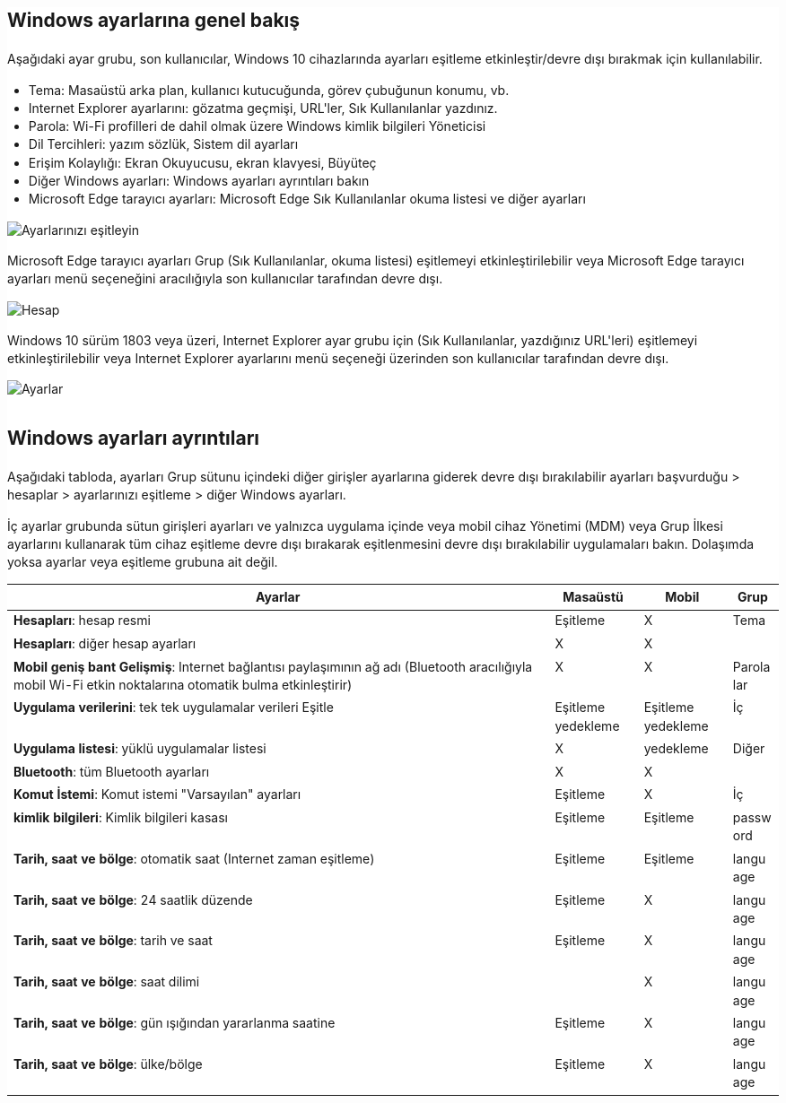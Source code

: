 ## <a name="windows-settings-overview"></a>Windows ayarlarına genel bakış
Aşağıdaki ayar grubu, son kullanıcılar, Windows 10 cihazlarında ayarları eşitleme etkinleştir/devre dışı bırakmak için kullanılabilir.

* Tema: Masaüstü arka plan, kullanıcı kutucuğunda, görev çubuğunun konumu, vb. 
* Internet Explorer ayarlarını: gözatma geçmişi, URL'ler, Sık Kullanılanlar yazdınız. 
* Parola: Wi-Fi profilleri de dahil olmak üzere Windows kimlik bilgileri Yöneticisi 
* Dil Tercihleri: yazım sözlük, Sistem dil ayarları 
* Erişim Kolaylığı: Ekran Okuyucusu, ekran klavyesi, Büyüteç 
* Diğer Windows ayarları: Windows ayarları ayrıntıları bakın
* Microsoft Edge tarayıcı ayarları: Microsoft Edge Sık Kullanılanlar okuma listesi ve diğer ayarları

![Ayarlarınızı eşitleyin](./media/enterprise-state-roaming-windows-settings-reference/active-directory-enterprise-state-roaming-syncyoursettings.png)

Microsoft Edge tarayıcı ayarları Grup (Sık Kullanılanlar, okuma listesi) eşitlemeyi etkinleştirilebilir veya Microsoft Edge tarayıcı ayarları menü seçeneğini aracılığıyla son kullanıcılar tarafından devre dışı.

![Hesap](./media/enterprise-state-roaming-windows-settings-reference/active-directory-enterprise-state-roaming-edge.png)

Windows 10 sürüm 1803 veya üzeri, Internet Explorer ayar grubu için (Sık Kullanılanlar, yazdığınız URL'leri) eşitlemeyi etkinleştirilebilir veya Internet Explorer ayarlarını menü seçeneği üzerinden son kullanıcılar tarafından devre dışı. 

![Ayarlar](./media/enterprise-state-roaming-windows-settings-reference/active-directory-enterprise-state-roaming-ie.png)

## <a name="windows-settings-details"></a>Windows ayarları ayrıntıları
Aşağıdaki tabloda, ayarları Grup sütunu içindeki diğer girişler ayarlarına giderek devre dışı bırakılabilir ayarları başvurduğu > hesaplar > ayarlarınızı eşitleme > diğer Windows ayarları. 

İç ayarlar grubunda sütun girişleri ayarları ve yalnızca uygulama içinde veya mobil cihaz Yönetimi (MDM) veya Grup İlkesi ayarlarını kullanarak tüm cihaz eşitleme devre dışı bırakarak eşitlenmesini devre dışı bırakılabilir uygulamaları bakın.
Dolaşımda yoksa ayarlar veya eşitleme grubuna ait değil.

| Ayarlar | Masaüstü | Mobil | Grup |
| --- | --- | --- | --- |
| **Hesapları**: hesap resmi |Eşitleme |X |Tema |
| **Hesapları**: diğer hesap ayarları |X |X | |
| **Mobil geniş bant Gelişmiş**: Internet bağlantısı paylaşımının ağ adı (Bluetooth aracılığıyla mobil Wi-Fi etkin noktalarına otomatik bulma etkinleştirir) |X |X |Parolalar |
| **Uygulama verilerini**: tek tek uygulamalar verileri Eşitle |Eşitleme yedekleme |Eşitleme yedekleme |İç |
| **Uygulama listesi**: yüklü uygulamalar listesi |X |yedekleme |Diğer |
| **Bluetooth**: tüm Bluetooth ayarları |X |X | |
| **Komut İstemi**: Komut istemi "Varsayılan" ayarları |Eşitleme |X |İç |
| **kimlik bilgileri**: Kimlik bilgileri kasası |Eşitleme |Eşitleme |password |
| **Tarih, saat ve bölge**: otomatik saat (Internet zaman eşitleme) |Eşitleme |Eşitleme |language |
| **Tarih, saat ve bölge**: 24 saatlik düzende |Eşitleme |X |language |
| **Tarih, saat ve bölge**: tarih ve saat |Eşitleme |X |language |
| **Tarih, saat ve bölge**: saat dilimi | |X |language |
| **Tarih, saat ve bölge**: gün ışığından yararlanma saatine |Eşitleme |X |language |
| **Tarih, saat ve bölge**: ülke/bölge |Eşitleme |X |language |